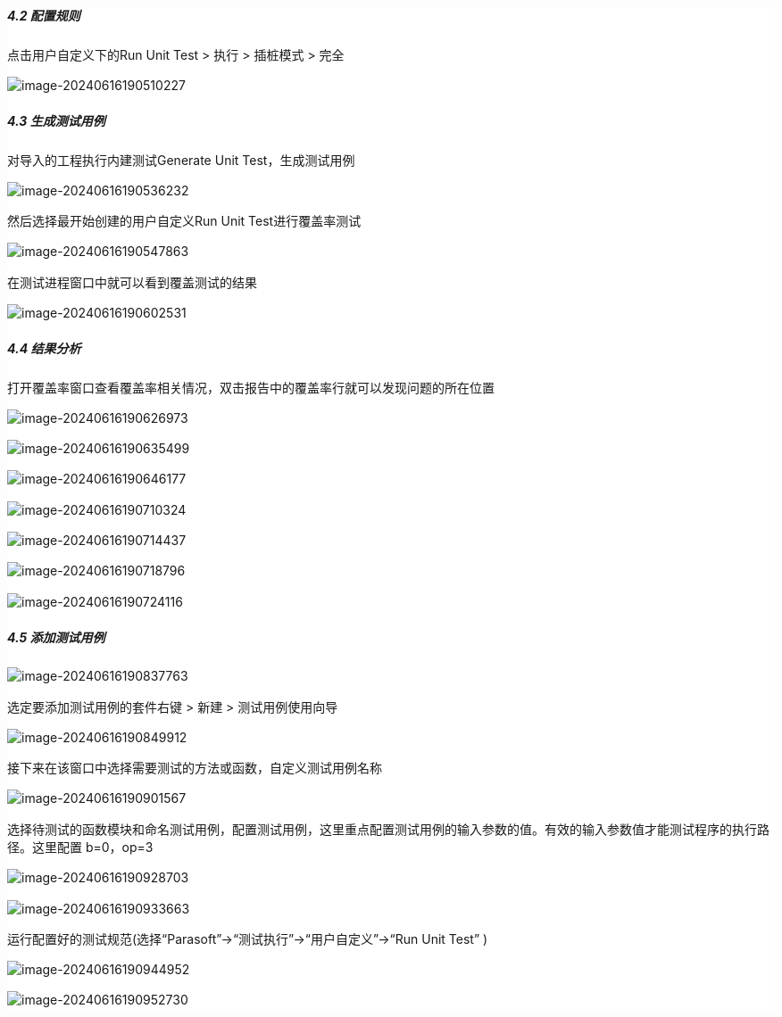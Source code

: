 ##### 4.2 配置规则

点击用户自定义下的Run Unit Test > 执行 > 插桩模式 > 完全

![image-20240616190510227](C++Test_imgs/image-20240616190510227.png)

##### 4.3 生成测试用例

对导入的工程执行内建测试Generate Unit Test，生成测试用例

![image-20240616190536232](C++Test_imgs/image-20240616190536232.png)

然后选择最开始创建的用户自定义Run Unit Test进行覆盖率测试

![image-20240616190547863](C++Test_imgs/image-20240616190547863.png)

在测试进程窗口中就可以看到覆盖测试的结果

![image-20240616190602531](C++Test_imgs/image-20240616190602531.png)

##### 4.4 结果分析

打开覆盖率窗口查看覆盖率相关情况，双击报告中的覆盖率行就可以发现问题的所在位置

![image-20240616190626973](C++Test_imgs/image-20240616190626973.png)

![image-20240616190635499](C++Test_imgs/image-20240616190635499.png)

![image-20240616190646177](C++Test_imgs/image-20240616190646177.png)

![image-20240616190710324](C++Test_imgs/image-20240616190710324.png)

![image-20240616190714437](C++Test_imgs/image-20240616190714437.png)

![image-20240616190718796](C++Test_imgs/image-20240616190718796.png)

![image-20240616190724116](C++Test_imgs/image-20240616190724116.png)

##### 4.5 添加测试用例

![image-20240616190837763](C++Test_imgs/image-20240616190837763.png)

选定要添加测试用例的套件右键 > 新建 > 测试用例使用向导

![image-20240616190849912](C++Test_imgs/image-20240616190849912.png)

接下来在该窗口中选择需要测试的方法或函数，自定义测试用例名称

![image-20240616190901567](C++Test_imgs/image-20240616190901567.png)

选择待测试的函数模块和命名测试用例，配置测试用例，这里重点配置测试用例的输入参数的值。有效的输入参数值才能测试程序的执行路径。这里配置 b=0，op=3

![image-20240616190928703](C++Test_imgs/image-20240616190928703.png)

![image-20240616190933663](C++Test_imgs/image-20240616190933663.png)

运行配置好的测试规范(选择“Parasoft”->“测试执行”->“用户自定义”->“Run Unit Test” )

![image-20240616190944952](C++Test_imgs/image-20240616190944952.png)

![image-20240616190952730](C++Test_imgs/image-20240616190952730.png)
